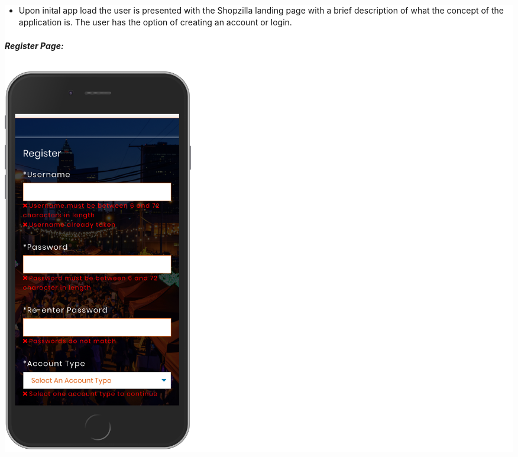 - Upon inital app load the user is presented with the Shopzilla landing page with a brief description of what the concept of the application is. The user has the option of creating an account or login.

###### ***Register Page:***
<img src="https://github.com/romiaujla/shopzilla-client-v2/blob/master/public/images/screenshots/register.png" width="315px" />
